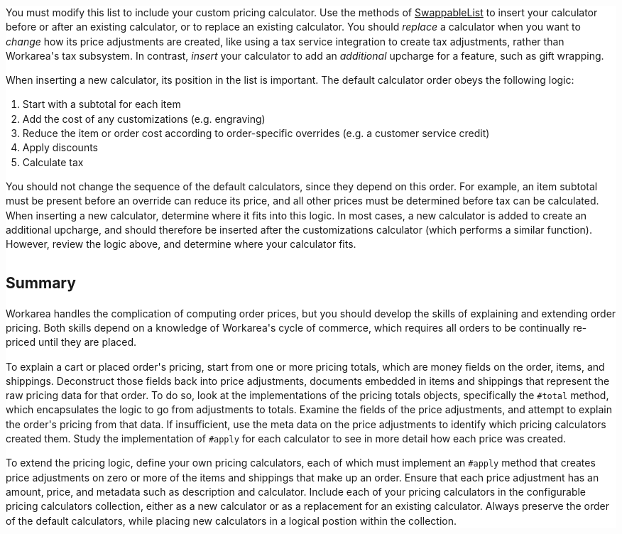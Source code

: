 You must modify this list to include your custom pricing calculator.
Use the methods of [SwappableList](swappable-list-data-structure.html) to insert your calculator before or after an existing calculator, or to replace an existing calculator.
You should _replace_ a calculator when you want to _change_ how its price adjustments are created, like using a tax service integration to create tax adjustments, rather than Workarea's tax subsystem.
In contrast, _insert_ your calculator to add an _additional_ upcharge for a feature, such as gift wrapping.

When inserting a new calculator, its position in the list is important.
The default calculator order obeys the following logic:

1. Start with a subtotal for each item
2. Add the cost of any customizations (e.g. engraving)
3. Reduce the item or order cost according to order-specific overrides (e.g. a customer service credit)
4. Apply discounts
5. Calculate tax

You should not change the sequence of the default calculators, since they depend on this order.
For example, an item subtotal must be present before an override can reduce its price, and all other prices must be determined before tax can be calculated.
When inserting a new calculator, determine where it fits into this logic.
In most cases, a new calculator is added to create an additional upcharge, and should therefore be inserted after the customizations calculator (which performs a similar function).
However, review the logic above, and determine where your calculator fits.


Summary
----------------------------------------------------------------------

Workarea handles the complication of computing order prices, but you should develop the skills of explaining and extending order pricing.
Both skills depend on a knowledge of Workarea's cycle of commerce, which requires all orders to be continually re-priced until they are placed.

To explain a cart or placed order's pricing, start from one or more pricing totals, which are money fields on the order, items, and shippings.
Deconstruct those fields back into price adjustments, documents embedded in items and shippings that represent the raw pricing data for that order.
To do so, look at the implementations of the pricing totals objects, specifically the `#total` method, which encapsulates the logic to go from adjustments to totals.
Examine the fields of the price adjustments, and attempt to explain the order's pricing from that data.
If insufficient, use the meta data on the price adjustments to identify which pricing calculators created them.
Study the implementation of `#apply` for each calculator to see in more detail how each price was created.

To extend the pricing logic, define your own pricing calculators, each of which must implement an `#apply` method that creates price adjustments on zero or more of the items and shippings that make up an order.
Ensure that each price adjustment has an amount, price, and metadata such as description and calculator.
Include each of your pricing calculators in the configurable pricing calculators collection, either as a new calculator or as a replacement for an existing calculator.
Always preserve the order of the default calculators, while placing new calculators in a logical postion within the collection.
